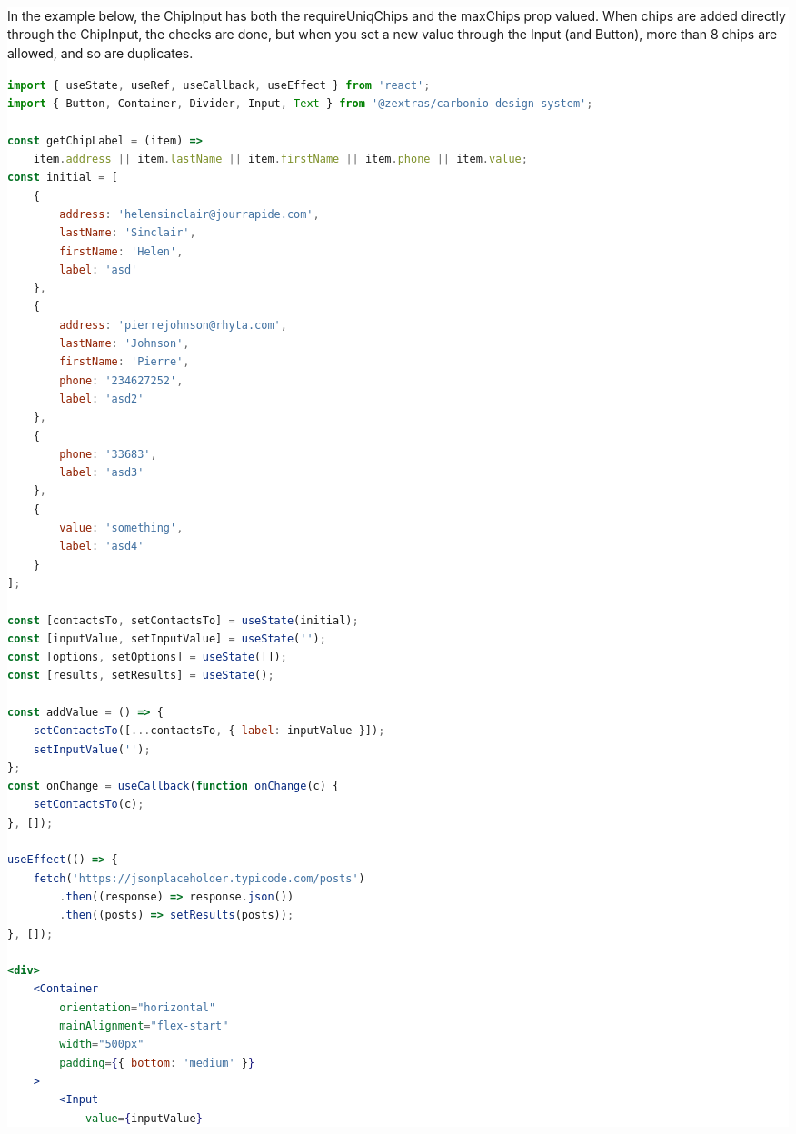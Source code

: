 In the example below, the ChipInput has both the requireUniqChips and the maxChips prop valued. When chips are added directly
through the ChipInput, the checks are done, but when you set a new value through the Input (and Button), more than 8 chips are allowed,
and so are duplicates.

```jsx
import { useState, useRef, useCallback, useEffect } from 'react';
import { Button, Container, Divider, Input, Text } from '@zextras/carbonio-design-system';

const getChipLabel = (item) =>
	item.address || item.lastName || item.firstName || item.phone || item.value;
const initial = [
	{
		address: 'helensinclair@jourrapide.com',
		lastName: 'Sinclair',
		firstName: 'Helen',
		label: 'asd'
	},
	{
		address: 'pierrejohnson@rhyta.com',
		lastName: 'Johnson',
		firstName: 'Pierre',
		phone: '234627252',
		label: 'asd2'
	},
	{
		phone: '33683',
		label: 'asd3'
	},
	{
		value: 'something',
		label: 'asd4'
	}
];

const [contactsTo, setContactsTo] = useState(initial);
const [inputValue, setInputValue] = useState('');
const [options, setOptions] = useState([]);
const [results, setResults] = useState();

const addValue = () => {
	setContactsTo([...contactsTo, { label: inputValue }]);
	setInputValue('');
};
const onChange = useCallback(function onChange(c) {
	setContactsTo(c);
}, []);

useEffect(() => {
	fetch('https://jsonplaceholder.typicode.com/posts')
		.then((response) => response.json())
		.then((posts) => setResults(posts));
}, []);

<div>
    <Container
        orientation="horizontal"
        mainAlignment="flex-start"
        width="500px"
        padding={{ bottom: 'medium' }}
    >
        <Input
            value={inputValue}
```